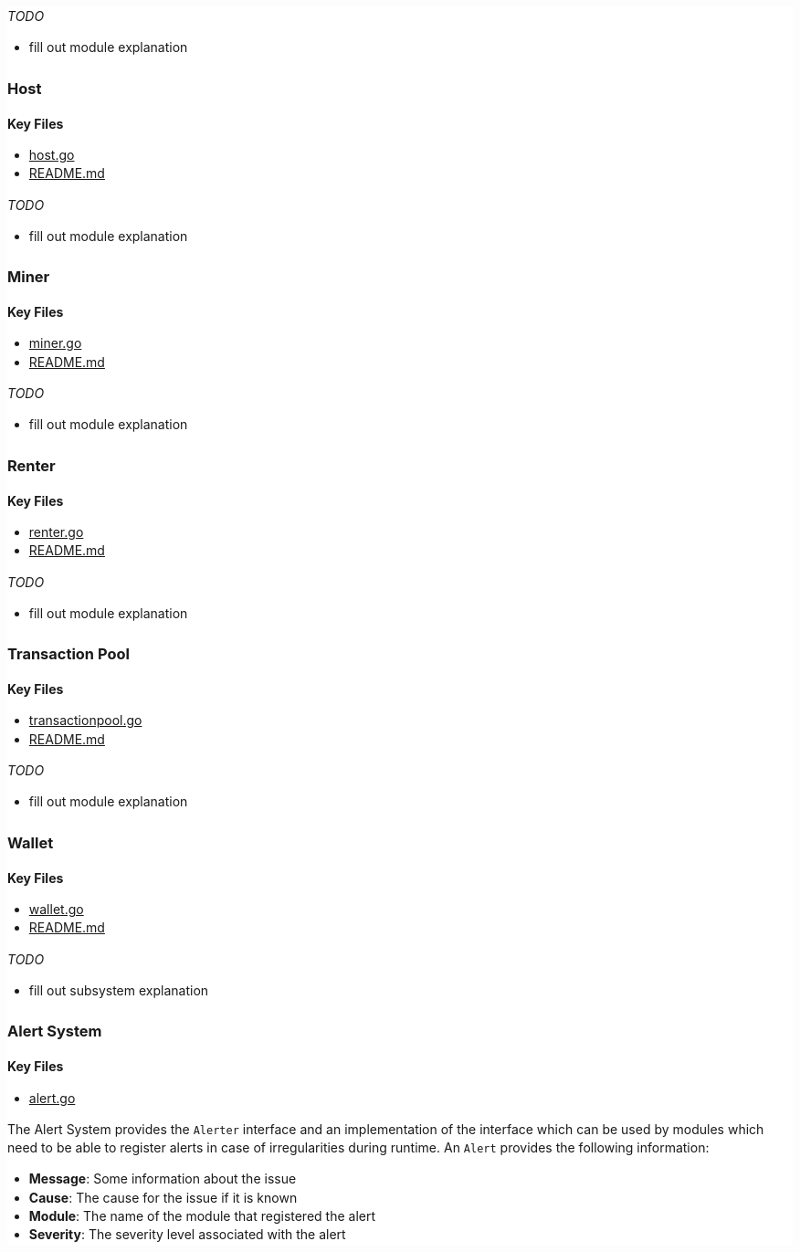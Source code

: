 *TODO* 
  - fill out module explanation

### Host
**Key Files**
- [host.go](./host.go)
- [README.md](./host/README.md)

*TODO* 
  - fill out module explanation

### Miner
**Key Files**
- [miner.go](./miner.go)
- [README.md](./miner/README.md)

*TODO* 
  - fill out module explanation

### Renter
**Key Files**
- [renter.go](./renter.go)
- [README.md](./renter/README.md)

*TODO* 
  - fill out module explanation

### Transaction Pool
**Key Files**
- [transactionpool.go](./transactionpool.go)
- [README.md](./transactionpool/README.md)

*TODO* 
  - fill out module explanation

### Wallet
**Key Files**
- [wallet.go](./wallet.go)
- [README.md](./wallet/README.md)

*TODO* 
  - fill out subsystem explanation

### Alert System
**Key Files**
- [alert.go](./alert.go)

The Alert System provides the `Alerter` interface and an implementation of the interface which can be used by modules which need to be able to register alerts in case of irregularities during runtime. An `Alert` provides the following information:

- **Message**: Some information about the issue
- **Cause**: The cause for the issue if it is known
- **Module**: The name of the module that registered the alert
- **Severity**: The severity level associated with the alert
